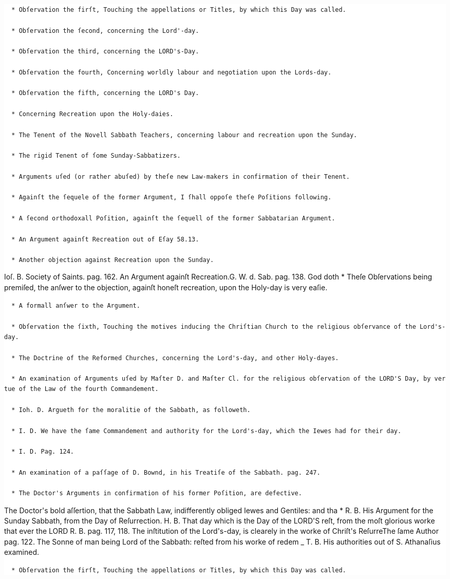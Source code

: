       * Obſervation the firſt, Touching the appellations or Titles, by which this Day was called.

      * Obſervation the ſecond, concerning the Lord'-day.

      * Obſervation the third, concerning the LORD's-Day.

      * Obſervation the fourth, Concerning worldly labour and negotiation upon the Lords-day.

      * Obſervation the fifth, concerning the LORD's Day.

      * Concerning Recreation upon the Holy-daies.

      * The Tenent of the Novell Sabbath Teachers, concerning labour and recreation upon the Sunday.

      * The rigid Tenent of ſome Sunday-Sabbatizers.

      * Arguments uſed (or rather abuſed) by theſe new Law-makers in confirmation of their Tenent.

      * Againſt the ſequele of the former Argument, I ſhall oppoſe theſe Poſitions following.

      * A ſecond orthodoxall Poſition, againſt the ſequell of the former Sabbatarian Argument.

      * An Argument againſt Recreation out of Eſay 58.13.

      * Another objection against Recreation upon the Sunday.
Ioſ. B. Society of Saints. pag. 162. An Argument againſt Recreation.G. W. d. Sab. pag. 138. God doth
      * Theſe Obſervations being premiſed, the anſwer to the objection, againſt honeſt recreation, upon the Holy-day is very eaſie.

      * A formall anſwer to the Argument.

      * Obſervation the ſixth, Touching the motives inducing the Chriſtian Church to the religious obſervance of the Lord's-day.

      * The Doctrine of the Reformed Churches, concerning the Lord's-day, and other Holy-dayes.

      * An examination of Arguments uſed by Maſter D. and Maſter Cl. for the religious obſervation of the LORD'S Day, by vertue of the Law of the fourth Commandement.

      * Ioh. D. Argueth for the moralitie of the Sabbath, as followeth.

      * I. D. We have the ſame Commandement and authority for the Lord's-day, which the Iewes had for their day.

      * I. D. Pag. 124.

      * An examination of a paſſage of D. Bownd, in his Treatiſe of the Sabbath. pag. 247.

      * The Doctor's Arguments in confirmation of his former Poſition, are defective.
The Doctor's bold aſſertion, that the Sabbath Law, indifferently obliged Iewes and Gentiles: and tha
      * R. B. His Argument for the Sunday Sabbath, from the Day of Reſurrection.
H. B. That day which is the Day of the LORD'S reſt, from the moſt glorious worke that ever the LORD R. B. pag. 117, 118. The inſtitution of the Lord's-day, is clearely in the worke of Chriſt's ReſurreThe ſame Author pag. 122. The Sonne of man being Lord of the Sabbath: reſted from his worke of redem
    _ T. B. His authorities out of S. Athanaſius examined.

      * Obſervation the firſt, Touching the appellations or Titles, by which this Day was called.
